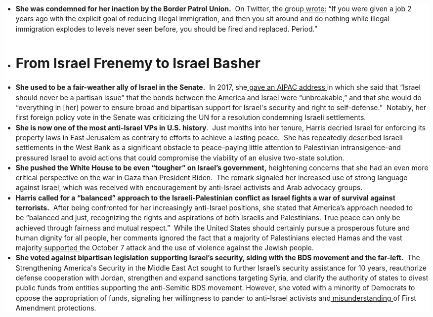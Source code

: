 * **She was condemned for her inaction by the Border Patrol Union.**  On Twitter, the group[ ](https://x.com/BPUnion/status/1615395690863300608?ref_src=twsrc%255Etfw%257Ctwcamp%255Etweetembed%257Ctwterm%255E1615395690863300608%257Ctwgr%255Ec8d718fdf710d9e38530fd3c3702a12d10c7c98f%257Ctwcon%255Es1_c10&ref_url=https%253A%252F%252Fwww.foxnews.com%252Fpolitics%252Fborder-patrol-union-rips-kamala-harris-handling-border-crisis-you-should-fired)[wrote](https://x.com/BPUnion/status/1615395690863300608?ref_src=twsrc%255Etfw%257Ctwcamp%255Etweetembed%257Ctwterm%255E1615395690863300608%257Ctwgr%255Ec8d718fdf710d9e38530fd3c3702a12d10c7c98f%257Ctwcon%255Es1_c10&ref_url=https%253A%252F%252Fwww.foxnews.com%252Fpolitics%252Fborder-patrol-union-rips-kamala-harris-handling-border-crisis-you-should-fired)[:](https://x.com/BPUnion/status/1615395690863300608?ref_src=twsrc%255Etfw%257Ctwcamp%255Etweetembed%257Ctwterm%255E1615395690863300608%257Ctwgr%255Ec8d718fdf710d9e38530fd3c3702a12d10c7c98f%257Ctwcon%255Es1_c10&ref_url=https%253A%252F%252Fwww.foxnews.com%252Fpolitics%252Fborder-patrol-union-rips-kamala-harris-handling-border-crisis-you-should-fired) “If you were given a job 2 years ago with the explicit goal of reducing illegal immigration, and then you sit around and do nothing while illegal immigration explodes to levels never seen before, you should be fired and replaced. Period.” 
* # From Israel Frenemy to Israel Basher
* **She used to be a fair-weather ally of Israel in the Senate.**  In 2017, she[ ](https://www.youtube.com/watch?v=McK8bPR8pzU)[gave an](https://www.youtube.com/watch?v=McK8bPR8pzU)[ ](https://www.youtube.com/watch?v=McK8bPR8pzU)[AIPAC address](https://www.youtube.com/watch?v=McK8bPR8pzU)[ ](https://www.youtube.com/watch?v=McK8bPR8pzU)in which she said that “Israel should never be a partisan issue” that the bonds between the America and Israel were “unbreakable,” and that she would do “everything in \[her] power to ensure broad and bipartisan support for Israel's security and right to self-defense.”  Notably, her first foreign policy vote in the Senate was criticizing the UN for a resolution condemning Israeli settlements.   
* **She is now one of the most anti-Israel VPs in U.S. history**.  Just months into her tenure, Harris decried Israel for enforcing its property laws in East Jerusalem as contrary to efforts to achieve a lasting peace.  She has repeatedly[ ](https://www.axios.com/2024/02/23/israel-settlements-blinken-pompeo-trump-illegal)[described](https://www.axios.com/2024/02/23/israel-settlements-blinken-pompeo-trump-illegal)[ ](https://www.axios.com/2024/02/23/israel-settlements-blinken-pompeo-trump-illegal)Israeli settlements in the West Bank as a significant obstacle to peace–paying little attention to Palestinian intransigence–and pressured Israel to avoid actions that could compromise the viability of an elusive two-state solution.
* **She pushed the White House to be even “tougher” on Israel’s government,** heightening concerns that she had an even more critical perspective on the war in Gaza than President Biden.  The[ ](https://www.politico.com/news/2023/12/14/kamala-harris-gaza-palestinians-00131633)[remark](https://www.politico.com/news/2023/12/14/kamala-harris-gaza-palestinians-00131633)[ ](https://www.politico.com/news/2023/12/14/kamala-harris-gaza-palestinians-00131633)signaled her increased use of strong language against Israel, which was received with encouragement by anti-Israel activists and Arab advocacy groups.   
* **Harris called for a “balanced” approach to the Israeli-Palestinian conflict as Israel fights a war of survival against terrorists.**  After being confronted for her increasingly anti-Israel positions, she stated that America’s approach needed to be “balanced and just, recognizing the rights and aspirations of both Israelis and Palestinians. True peace can only be achieved through fairness and mutual respect.”  While the United States should certainly pursue a prosperous future and human dignity for all people, her comments ignored the fact that a majority of Palestinians elected Hamas and the vast majority[ ](https://www.reuters.com/world/middle-east/poll-shows-palestinians-back-oct-7-attack-israel-support-hamas-rises-2023-12-14/)[supported](https://www.reuters.com/world/middle-east/poll-shows-palestinians-back-oct-7-attack-israel-support-hamas-rises-2023-12-14/)[ ](https://www.reuters.com/world/middle-east/poll-shows-palestinians-back-oct-7-attack-israel-support-hamas-rises-2023-12-14/)the October 7 attack and the use of violence against the Jewish people.
* **She[ ](https://www.senate.gov/legislative/LIS/roll_call_votes/vote1161/vote_116_1_00016.htm)****[voted against](https://www.senate.gov/legislative/LIS/roll_call_votes/vote1161/vote_116_1_00016.htm)****[ ](https://www.senate.gov/legislative/LIS/roll_call_votes/vote1161/vote_116_1_00016.htm)bipartisan legislation supporting Israel’s security, siding with the BDS movement and the far-left.**  The Strengthening America's Security in the Middle East Act sought to further Israel’s security assistance for 10 years, reauthorize defense cooperation with Jordan, strengthen and expand sanctions targeting Syria, and clarify the authority of states to divest public funds from entities supporting the anti-Semitic BDS movement. However, she voted with a minority of Democrats to oppose the appropriation of funds, signaling her willingness to pander to anti-Israel activists and[ ](https://www.vanhollen.senate.gov/news/press-releases/statement-by-senator-van-hollen-on-s1-strengthening-americas-security-in-the-middle-east-act-of-2019)[misunderstanding](https://www.vanhollen.senate.gov/news/press-releases/statement-by-senator-van-hollen-on-s1-strengthening-americas-security-in-the-middle-east-act-of-2019)[ ](https://www.vanhollen.senate.gov/news/press-releases/statement-by-senator-van-hollen-on-s1-strengthening-americas-security-in-the-middle-east-act-of-2019)of First Amendment protections. 